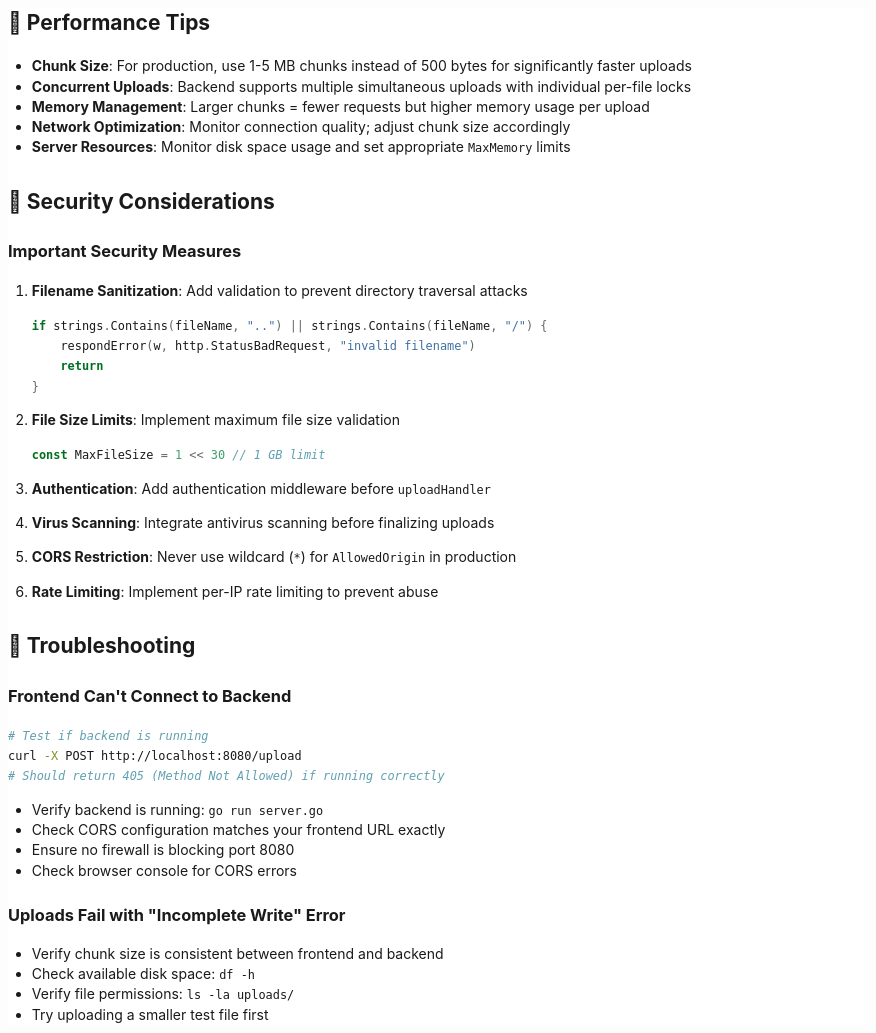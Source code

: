 ## 🚀 Performance Tips

- **Chunk Size**: For production, use 1-5 MB chunks instead of 500 bytes for significantly faster uploads
- **Concurrent Uploads**: Backend supports multiple simultaneous uploads with individual per-file locks
- **Memory Management**: Larger chunks = fewer requests but higher memory usage per upload
- **Network Optimization**: Monitor connection quality; adjust chunk size accordingly
- **Server Resources**: Monitor disk space usage and set appropriate `MaxMemory` limits

## 🔐 Security Considerations

### Important Security Measures

1. **Filename Sanitization**: Add validation to prevent directory traversal attacks
   ```go
   if strings.Contains(fileName, "..") || strings.Contains(fileName, "/") {
       respondError(w, http.StatusBadRequest, "invalid filename")
       return
   }
   ```

2. **File Size Limits**: Implement maximum file size validation
   ```go
   const MaxFileSize = 1 << 30 // 1 GB limit
   ```

3. **Authentication**: Add authentication middleware before `uploadHandler`

4. **Virus Scanning**: Integrate antivirus scanning before finalizing uploads

5. **CORS Restriction**: Never use wildcard (`*`) for `AllowedOrigin` in production

6. **Rate Limiting**: Implement per-IP rate limiting to prevent abuse

## 🐛 Troubleshooting

### Frontend Can't Connect to Backend

```bash
# Test if backend is running
curl -X POST http://localhost:8080/upload
# Should return 405 (Method Not Allowed) if running correctly
```

- Verify backend is running: `go run server.go`
- Check CORS configuration matches your frontend URL exactly
- Ensure no firewall is blocking port 8080
- Check browser console for CORS errors

### Uploads Fail with "Incomplete Write" Error

- Verify chunk size is consistent between frontend and backend
- Check available disk space: `df -h`
- Verify file permissions: `ls -la uploads/`
- Try uploading a smaller test file first
